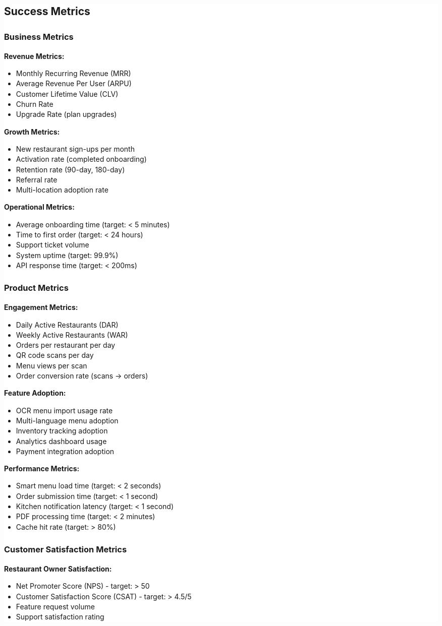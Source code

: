 
## Success Metrics

### Business Metrics

**Revenue Metrics:**
- Monthly Recurring Revenue (MRR)
- Average Revenue Per User (ARPU)
- Customer Lifetime Value (CLV)
- Churn Rate
- Upgrade Rate (plan upgrades)

**Growth Metrics:**
- New restaurant sign-ups per month
- Activation rate (completed onboarding)
- Retention rate (90-day, 180-day)
- Referral rate
- Multi-location adoption rate

**Operational Metrics:**
- Average onboarding time (target: < 5 minutes)
- Time to first order (target: < 24 hours)
- Support ticket volume
- System uptime (target: 99.9%)
- API response time (target: < 200ms)

### Product Metrics

**Engagement Metrics:**
- Daily Active Restaurants (DAR)
- Weekly Active Restaurants (WAR)
- Orders per restaurant per day
- QR code scans per day
- Menu views per scan
- Order conversion rate (scans → orders)

**Feature Adoption:**
- OCR menu import usage rate
- Multi-language menu adoption
- Inventory tracking adoption
- Analytics dashboard usage
- Payment integration adoption

**Performance Metrics:**
- Smart menu load time (target: < 2 seconds)
- Order submission time (target: < 1 second)
- Kitchen notification latency (target: < 1 second)
- PDF processing time (target: < 2 minutes)
- Cache hit rate (target: > 80%)

### Customer Satisfaction Metrics

**Restaurant Owner Satisfaction:**
- Net Promoter Score (NPS) - target: > 50
- Customer Satisfaction Score (CSAT) - target: > 4.5/5
- Feature request volume
- Support satisfaction rating
